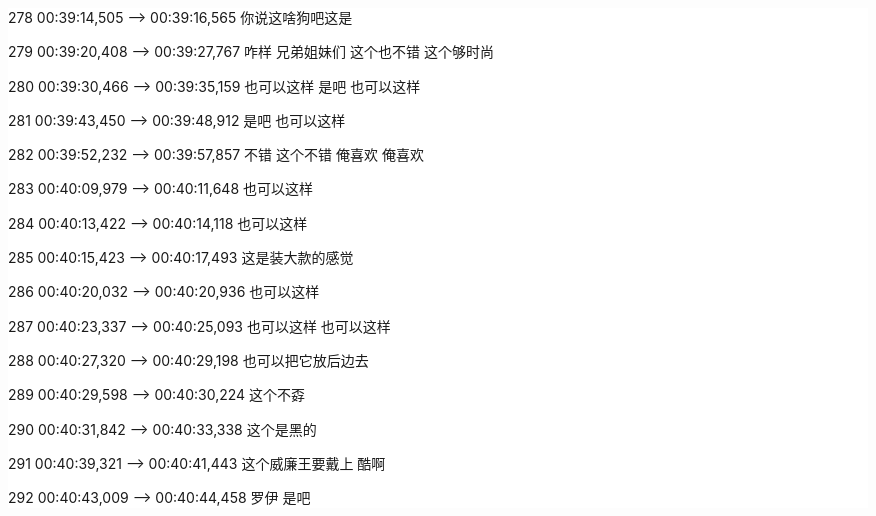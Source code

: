 278
00:39:14,505 –&gt; 00:39:16,565
你说这啥狗吧这是
 
279
00:39:20,408 –&gt; 00:39:27,767
咋样 兄弟姐妹们 这个也不错 这个够时尚
 
280
00:39:30,466 –&gt; 00:39:35,159
也可以这样 是吧 也可以这样
 
281
00:39:43,450 –&gt; 00:39:48,912
是吧 也可以这样
 
282
00:39:52,232 –&gt; 00:39:57,857
不错 这个不错 俺喜欢 俺喜欢
 
283
00:40:09,979 –&gt; 00:40:11,648
也可以这样
 
284
00:40:13,422 –&gt; 00:40:14,118
也可以这样
 
285
00:40:15,423 –&gt; 00:40:17,493
这是装大款的感觉
 
286
00:40:20,032 –&gt; 00:40:20,936
也可以这样
 
287
00:40:23,337 –&gt; 00:40:25,093
也可以这样 也可以这样
 
288
00:40:27,320 –&gt; 00:40:29,198
也可以把它放后边去
 
289
00:40:29,598 –&gt; 00:40:30,224
这个不孬
 
290
00:40:31,842 –&gt; 00:40:33,338
这个是黑的
 
291
00:40:39,321 –&gt; 00:40:41,443
这个威廉王要戴上 酷啊
 
292
00:40:43,009 –&gt; 00:40:44,458
罗伊 是吧
 